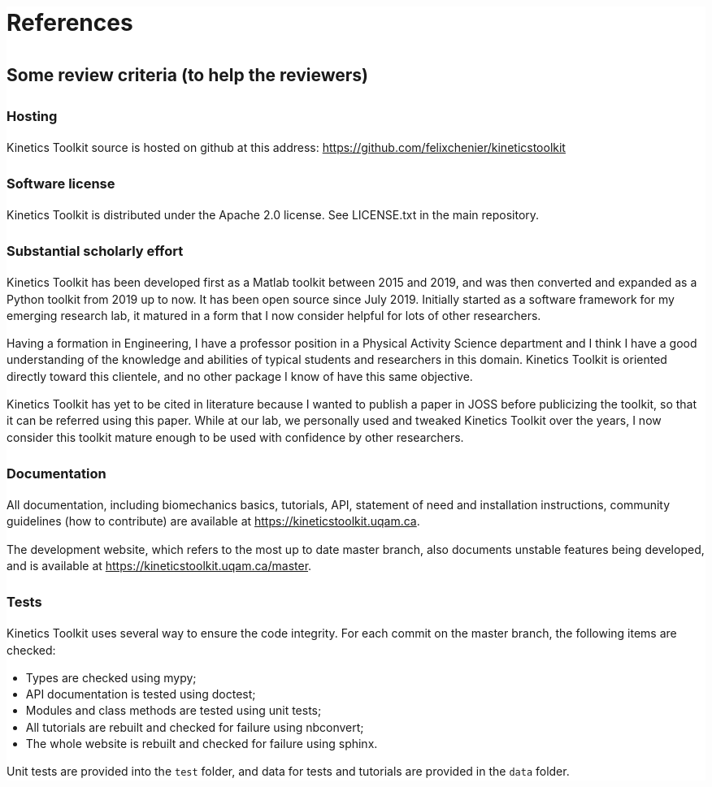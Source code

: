 
# References
Some review criteria (to help the reviewers)
--------------------------------------------

### Hosting

Kinetics Toolkit source is hosted on github at this address: https://github.com/felixchenier/kineticstoolkit

### Software license

Kinetics Toolkit is distributed under the Apache 2.0 license. See LICENSE.txt in the main repository.

### Substantial scholarly effort

Kinetics Toolkit has been developed first as a Matlab toolkit between 2015 and 2019, and was then converted and expanded as a Python toolkit from 2019 up to now. It has been open source since July 2019. Initially started as a software framework for my emerging research lab, it matured in a form that I now consider helpful for lots of other researchers.

Having a formation in Engineering, I have a professor position in a Physical Activity Science department and I think I have a good understanding of the knowledge and abilities of typical students and researchers in this domain. Kinetics Toolkit is oriented directly toward this clientele, and no other package I know of have this same objective.

Kinetics Toolkit has yet to be cited in literature because I wanted to publish a paper in JOSS before publicizing the toolkit, so that it can be referred using this paper. While at our lab, we personally used and tweaked Kinetics Toolkit over the years, I now consider this toolkit mature enough to be used with confidence by other researchers.

### Documentation

All documentation, including biomechanics basics, tutorials, API, statement of need and installation instructions, community guidelines (how to contribute) are available at https://kineticstoolkit.uqam.ca.

The development website, which refers to the most up to date master branch, also documents unstable features being developed, and is available at https://kineticstoolkit.uqam.ca/master.

### Tests

Kinetics Toolkit uses several way to ensure the code integrity. For each commit on the master branch, the following items are checked:

- Types are checked using mypy;
- API documentation is tested using doctest;
- Modules and class methods are tested using unit tests;
- All tutorials are rebuilt and checked for failure using nbconvert;
- The whole website is rebuilt and checked for failure using sphinx.

Unit tests are provided into the `test` folder, and data for tests and tutorials are provided in the `data` folder.
